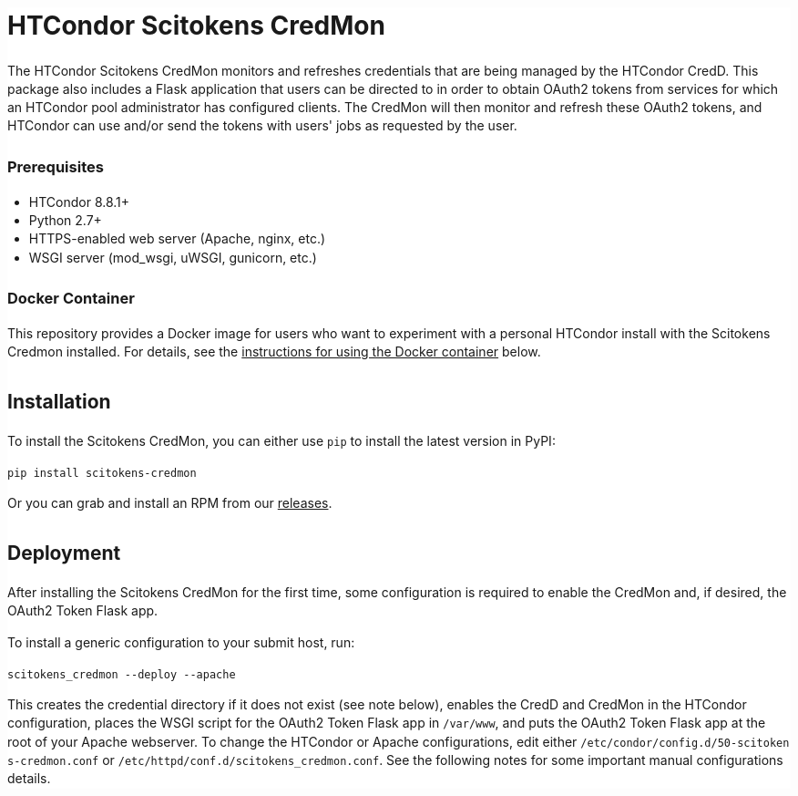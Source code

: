 # HTCondor Scitokens CredMon

The HTCondor Scitokens CredMon monitors and refreshes credentials
that are being managed by the HTCondor CredD. This package also
includes a Flask application that users can be directed to in order to
obtain OAuth2 tokens from services for which an HTCondor pool
administrator has configured clients. The CredMon will then monitor
and refresh these OAuth2 tokens, and HTCondor can use and/or send the
tokens with users' jobs as requested by the user.

### Prerequisites

* HTCondor 8.8.1+
* Python 2.7+
* HTTPS-enabled web server (Apache, nginx, etc.)
* WSGI server (mod_wsgi, uWSGI, gunicorn, etc.)

### Docker Container

This repository provides a Docker image for users who want to experiment
with a personal HTCondor install with the Scitokens Credmon installed. 
For details, see the [instructions for using the Docker
container](#docker-container-setup) below.

## Installation

To install the Scitokens CredMon, you can either use `pip` to install
the latest version in PyPI:
```sh
pip install scitokens-credmon
```
Or you can grab and install an RPM from our
[releases](../../releases).

## Deployment

After installing the Scitokens CredMon for the first time, some
configuration is required to enable the CredMon and, if desired, the
OAuth2 Token Flask app.

To install a generic configuration to your submit host, run:
```
scitokens_credmon --deploy --apache
```

This creates the credential directory if it does not exist (see note below),
enables the CredD and CredMon in the HTCondor configuration,
places the WSGI script for the OAuth2 Token Flask app in `/var/www`,
and puts the OAuth2 Token Flask app at the root of your Apache webserver.
To change the HTCondor or Apache configurations, edit either
`/etc/condor/config.d/50-scitokens-credmon.conf` or
`/etc/httpd/conf.d/scitokens_credmon.conf`. See the following notes
for some important manual configurations details.

